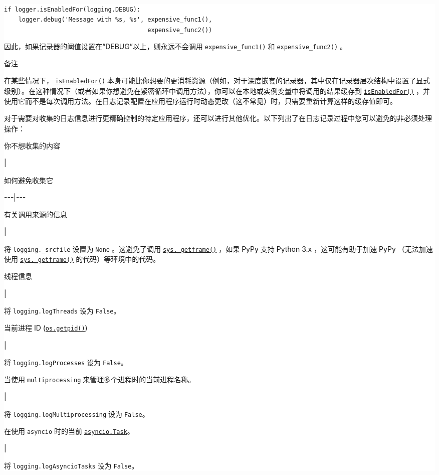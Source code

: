     
    
~~~
if logger.isEnabledFor(logging.DEBUG):
    logger.debug('Message with %s, %s', expensive_func1(),
                                        expensive_func2())
~~~

因此，如果记录器的阈值设置在“DEBUG”以上，则永远不会调用 `expensive_func1()` 和 `expensive_func2()` 。

备注

在某些情况下， [`isEnabledFor()`](3.标准库/logging.md#logging.Logger.isEnabledFor "logging.Logger.isEnabledFor") 本身可能比你想要的更消耗资源（例如，对于深度嵌套的记录器，其中仅在记录器层次结构中设置了显式级别）。在这种情况下（或者如果你想避免在紧密循环中调用方法），你可以在本地或实例变量中将调用的结果缓存到 [`isEnabledFor()`](3.标准库/logging.md#logging.Logger.isEnabledFor "logging.Logger.isEnabledFor") ，并使用它而不是每次调用方法。在日志记录配置在应用程序运行时动态更改（这不常见）时，只需要重新计算这样的缓存值即可。

对于需要对收集的日志信息进行更精确控制的特定应用程序，还可以进行其他优化。以下列出了在日志记录过程中您可以避免的非必须处理操作：

你不想收集的内容

|

如何避免收集它  
  
---|---  
  
有关调用来源的信息

|

将 `logging._srcfile` 设置为 `None` 。这避免了调用 [`sys._getframe()`](3.标准库/sys.md#sys._getframe "sys._getframe") ，如果 PyPy 支持 Python 3.x ，这可能有助于加速 PyPy （无法加速使用 [`sys._getframe()`](3.标准库/sys.md#sys._getframe "sys._getframe") 的代码）等环境中的代码。  
  
线程信息

|

将 `logging.logThreads` 设为 `False`。  
  
当前进程 ID ([`os.getpid()`](os.md#os.getpid "os.getpid"))

|

将 `logging.logProcesses` 设为 `False`。  
  
当使用 `multiprocessing` 来管理多个进程时的当前进程名称。

|

将 `logging.logMultiprocessing` 设为 `False`。  
  
在使用 `asyncio` 时的当前 [`asyncio.Task`](asyncio-task.md#asyncio.Task "asyncio.Task")。

|

将 `logging.logAsyncioTasks` 设为 `False`。  
  